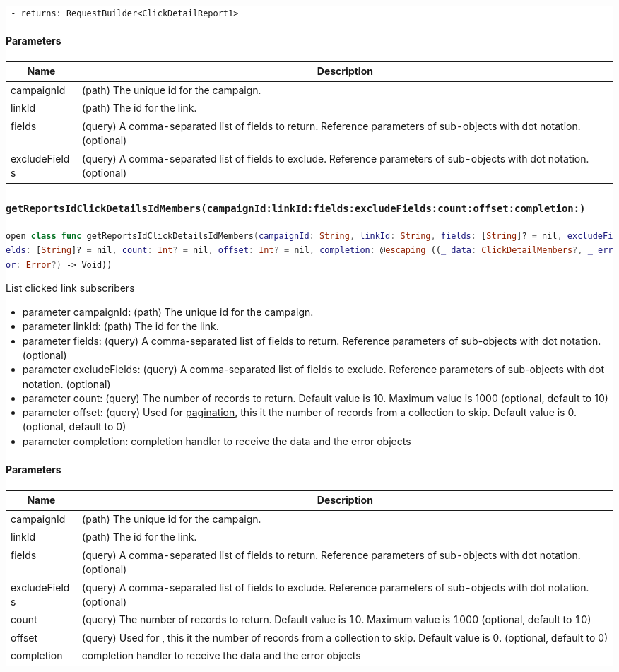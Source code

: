      - returns: RequestBuilder<ClickDetailReport1>

#### Parameters

| Name | Description |
| ---- | ----------- |
| campaignId | (path) The unique id for the campaign. |
| linkId | (path) The id for the link. |
| fields | (query) A comma-separated list of fields to return. Reference parameters of sub-objects with dot notation. (optional) |
| excludeFields | (query) A comma-separated list of fields to exclude. Reference parameters of sub-objects with dot notation. (optional) |

### `getReportsIdClickDetailsIdMembers(campaignId:linkId:fields:excludeFields:count:offset:completion:)`

```swift
open class func getReportsIdClickDetailsIdMembers(campaignId: String, linkId: String, fields: [String]? = nil, excludeFields: [String]? = nil, count: Int? = nil, offset: Int? = nil, completion: @escaping ((_ data: ClickDetailMembers?, _ error: Error?) -> Void))
```

List clicked link subscribers

- parameter campaignId: (path) The unique id for the campaign.
- parameter linkId: (path) The id for the link.
- parameter fields: (query) A comma-separated list of fields to return. Reference parameters of sub-objects with dot notation. (optional)
- parameter excludeFields: (query) A comma-separated list of fields to exclude. Reference parameters of sub-objects with dot notation. (optional)
- parameter count: (query) The number of records to return. Default value is 10. Maximum value is 1000 (optional, default to 10)
- parameter offset: (query) Used for [pagination](https://mailchimp.com/developer/marketing/docs/methods-parameters/#pagination), this it the number of records from a collection to skip. Default value is 0. (optional, default to 0)
- parameter completion: completion handler to receive the data and the error objects

#### Parameters

| Name | Description |
| ---- | ----------- |
| campaignId | (path) The unique id for the campaign. |
| linkId | (path) The id for the link. |
| fields | (query) A comma-separated list of fields to return. Reference parameters of sub-objects with dot notation. (optional) |
| excludeFields | (query) A comma-separated list of fields to exclude. Reference parameters of sub-objects with dot notation. (optional) |
| count | (query) The number of records to return. Default value is 10. Maximum value is 1000 (optional, default to 10) |
| offset | (query) Used for , this it the number of records from a collection to skip. Default value is 0. (optional, default to 0) |
| completion | completion handler to receive the data and the error objects |
